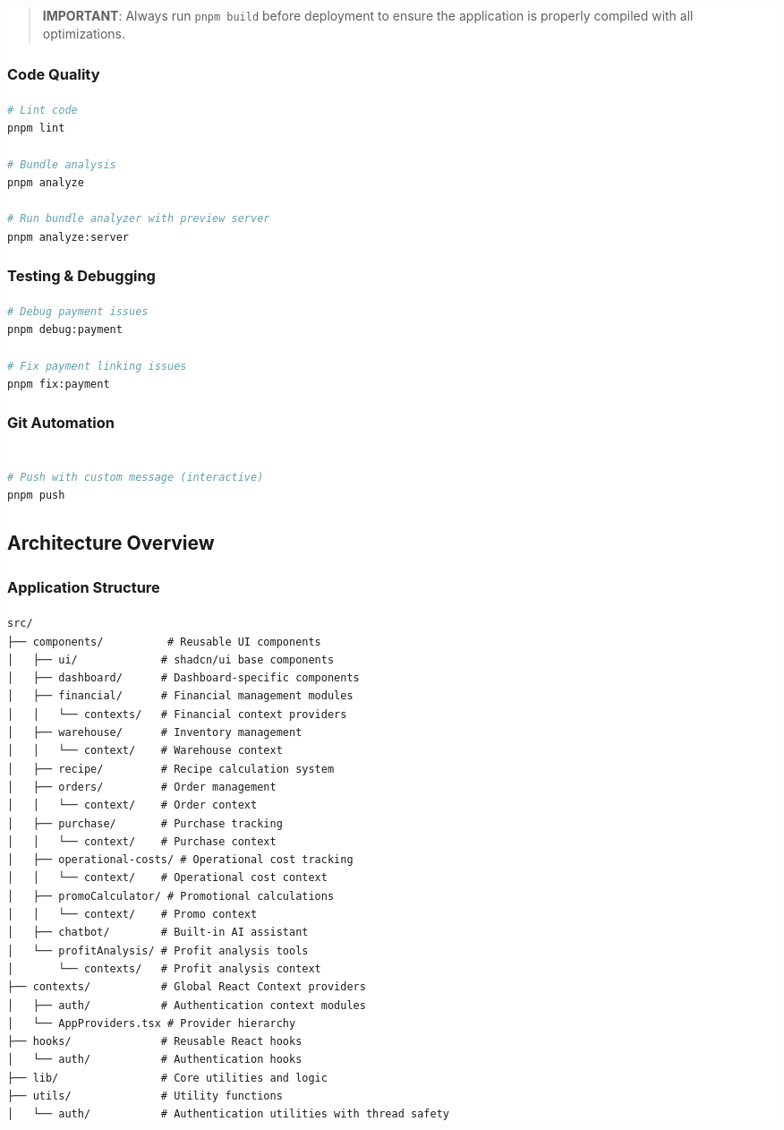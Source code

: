 > **IMPORTANT**: Always run `pnpm build` before deployment to ensure the application is properly compiled with all optimizations.

### Code Quality
```bash
# Lint code
pnpm lint

# Bundle analysis
pnpm analyze

# Run bundle analyzer with preview server
pnpm analyze:server
```

### Testing & Debugging
```bash
# Debug payment issues
pnpm debug:payment

# Fix payment linking issues
pnpm fix:payment
```

### Git Automation
```bash

# Push with custom message (interactive)
pnpm push
```

## Architecture Overview

### Application Structure
```
src/
├── components/          # Reusable UI components
│   ├── ui/             # shadcn/ui base components
│   ├── dashboard/      # Dashboard-specific components
│   ├── financial/      # Financial management modules
│   │   └── contexts/   # Financial context providers
│   ├── warehouse/      # Inventory management
│   │   └── context/    # Warehouse context
│   ├── recipe/         # Recipe calculation system
│   ├── orders/         # Order management
│   │   └── context/    # Order context
│   ├── purchase/       # Purchase tracking
│   │   └── context/    # Purchase context
│   ├── operational-costs/ # Operational cost tracking
│   │   └── context/    # Operational cost context
│   ├── promoCalculator/ # Promotional calculations
│   │   └── context/    # Promo context
│   ├── chatbot/        # Built-in AI assistant
│   └── profitAnalysis/ # Profit analysis tools
│       └── contexts/   # Profit analysis context
├── contexts/           # Global React Context providers
│   ├── auth/           # Authentication context modules
│   └── AppProviders.tsx # Provider hierarchy
├── hooks/              # Reusable React hooks
│   └── auth/           # Authentication hooks
├── lib/                # Core utilities and logic
├── utils/              # Utility functions
│   └── auth/           # Authentication utilities with thread safety
```